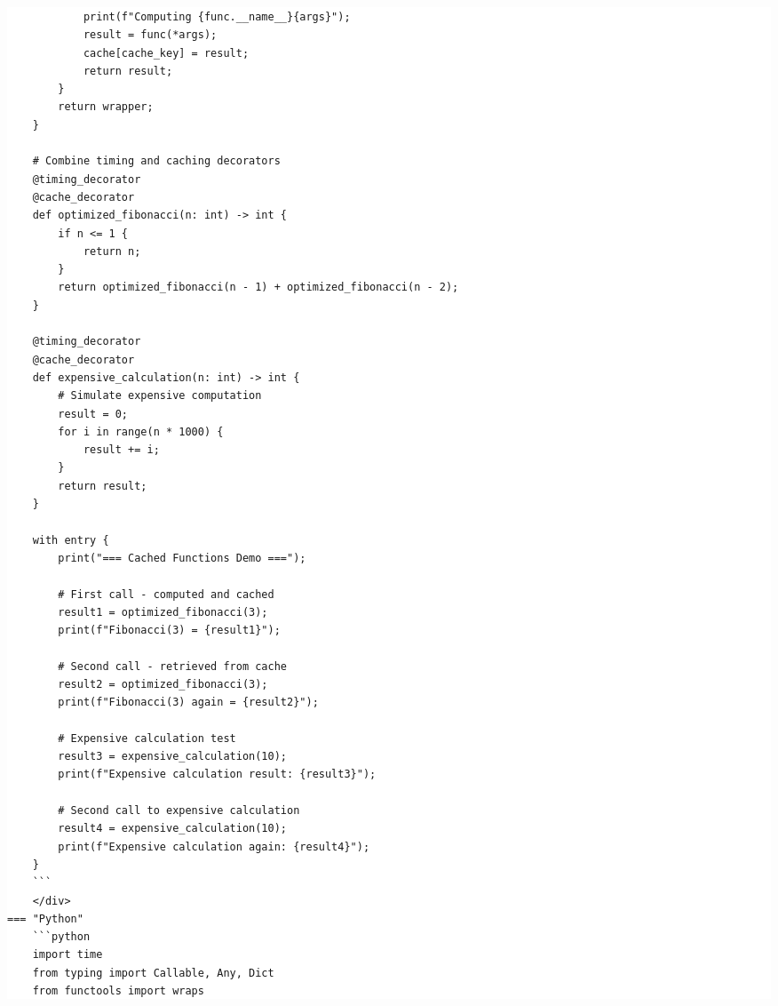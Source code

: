                 print(f"Computing {func.__name__}{args}");
                result = func(*args);
                cache[cache_key] = result;
                return result;
            }
            return wrapper;
        }

        # Combine timing and caching decorators
        @timing_decorator
        @cache_decorator
        def optimized_fibonacci(n: int) -> int {
            if n <= 1 {
                return n;
            }
            return optimized_fibonacci(n - 1) + optimized_fibonacci(n - 2);
        }

        @timing_decorator
        @cache_decorator
        def expensive_calculation(n: int) -> int {
            # Simulate expensive computation
            result = 0;
            for i in range(n * 1000) {
                result += i;
            }
            return result;
        }

        with entry {
            print("=== Cached Functions Demo ===");

            # First call - computed and cached
            result1 = optimized_fibonacci(3);
            print(f"Fibonacci(3) = {result1}");

            # Second call - retrieved from cache
            result2 = optimized_fibonacci(3);
            print(f"Fibonacci(3) again = {result2}");

            # Expensive calculation test
            result3 = expensive_calculation(10);
            print(f"Expensive calculation result: {result3}");

            # Second call to expensive calculation
            result4 = expensive_calculation(10);
            print(f"Expensive calculation again: {result4}");
        }
        ```
        </div>
    === "Python"
        ```python
        import time
        from typing import Callable, Any, Dict
        from functools import wraps
